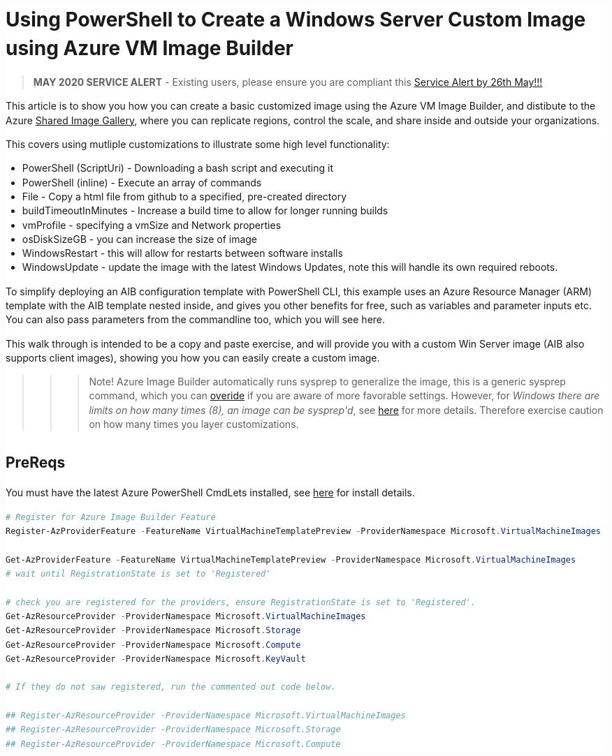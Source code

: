 # Using PowerShell to Create a Windows Server Custom Image using Azure VM Image Builder

> **MAY 2020 SERVICE ALERT** - Existing users, please ensure you are compliant this [Service Alert by 26th May!!!](https://github.com/danielsollondon/azvmimagebuilder#service-update-may-2020-action-needed-by-26th-may---please-review)

This article is to show you how you can create a basic customized image using the Azure VM Image Builder, and distibute to the Azure [Shared Image Gallery](https://docs.microsoft.com/en-us/azure/virtual-machines/windows/shared-image-galleries), where you can replicate regions, control the scale, and share inside and outside your organizations.

This covers using mutliple customizations to illustrate some high level functionality:
* PowerShell (ScriptUri) - Downloading a bash script and executing it
* PowerShell (inline) - Execute an array of commands
* File - Copy a html file from github to a specified, pre-created directory
* buildTimeoutInMinutes - Increase a build time to allow for longer running builds 
* vmProfile - specifying a vmSize and Network properties
* osDiskSizeGB - you can increase the size of image
* WindowsRestart - this will allow for restarts between software installs
* WindowsUpdate - update the image with the latest Windows Updates, note this will handle its own required reboots.

To simplify deploying an AIB configuration template with PowerShell CLI, this example uses an Azure Resource Manager (ARM) template with the AIB template nested inside, and gives you other benefits for free, such as variables and parameter inputs etc. You can also pass parameters from the commandline too, which you will see here.

This walk through is intended to be a copy and paste exercise, and will provide you with a custom Win Server image (AIB also supports client images), showing you how you can easily create a custom image.

>>> Note! Azure Image Builder automatically runs sysprep to generalize the image, this is a generic sysprep command, which you can [overide](https://github.com/danielsollondon/azvmimagebuilder/blob/master/troubleshootingaib.md#vms-created-from-aib-images-do-not-create-successfully) if you are aware of more favorable settings. However, for *Windows there are limits on how many times (8), an image can be sysprep'd*, see [here](https://docs.microsoft.com/en-us/windows-hardware/manufacture/desktop/sysprep--generalize--a-windows-installation#limits-on-how-many-times-you-can-run-sysprep) for more details. Therefore exercise caution on how many times you layer customizations.


## PreReqs
You must have the latest Azure PowerShell CmdLets installed, see [here](https://docs.microsoft.com/en-us/powershell/azure/overview?view=azps-2.6.0) for install details.

```PowerShell
# Register for Azure Image Builder Feature
Register-AzProviderFeature -FeatureName VirtualMachineTemplatePreview -ProviderNamespace Microsoft.VirtualMachineImages

Get-AzProviderFeature -FeatureName VirtualMachineTemplatePreview -ProviderNamespace Microsoft.VirtualMachineImages
# wait until RegistrationState is set to 'Registered'

# check you are registered for the providers, ensure RegistrationState is set to 'Registered'.
Get-AzResourceProvider -ProviderNamespace Microsoft.VirtualMachineImages
Get-AzResourceProvider -ProviderNamespace Microsoft.Storage 
Get-AzResourceProvider -ProviderNamespace Microsoft.Compute
Get-AzResourceProvider -ProviderNamespace Microsoft.KeyVault

# If they do not saw registered, run the commented out code below.

## Register-AzResourceProvider -ProviderNamespace Microsoft.VirtualMachineImages
## Register-AzResourceProvider -ProviderNamespace Microsoft.Storage
## Register-AzResourceProvider -ProviderNamespace Microsoft.Compute
```